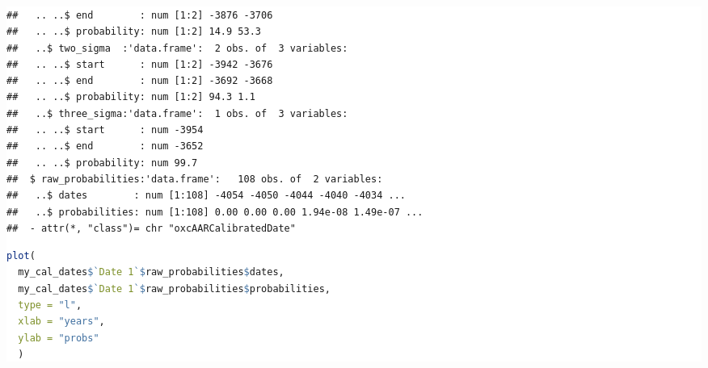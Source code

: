     ##   .. ..$ end        : num [1:2] -3876 -3706
    ##   .. ..$ probability: num [1:2] 14.9 53.3
    ##   ..$ two_sigma  :'data.frame':  2 obs. of  3 variables:
    ##   .. ..$ start      : num [1:2] -3942 -3676
    ##   .. ..$ end        : num [1:2] -3692 -3668
    ##   .. ..$ probability: num [1:2] 94.3 1.1
    ##   ..$ three_sigma:'data.frame':  1 obs. of  3 variables:
    ##   .. ..$ start      : num -3954
    ##   .. ..$ end        : num -3652
    ##   .. ..$ probability: num 99.7
    ##  $ raw_probabilities:'data.frame':   108 obs. of  2 variables:
    ##   ..$ dates        : num [1:108] -4054 -4050 -4044 -4040 -4034 ...
    ##   ..$ probabilities: num [1:108] 0.00 0.00 0.00 1.94e-08 1.49e-07 ...
    ##  - attr(*, "class")= chr "oxcAARCalibratedDate"

``` r
plot(
  my_cal_dates$`Date 1`$raw_probabilities$dates,
  my_cal_dates$`Date 1`$raw_probabilities$probabilities,
  type = "l",
  xlab = "years",
  ylab = "probs"
  )
```
